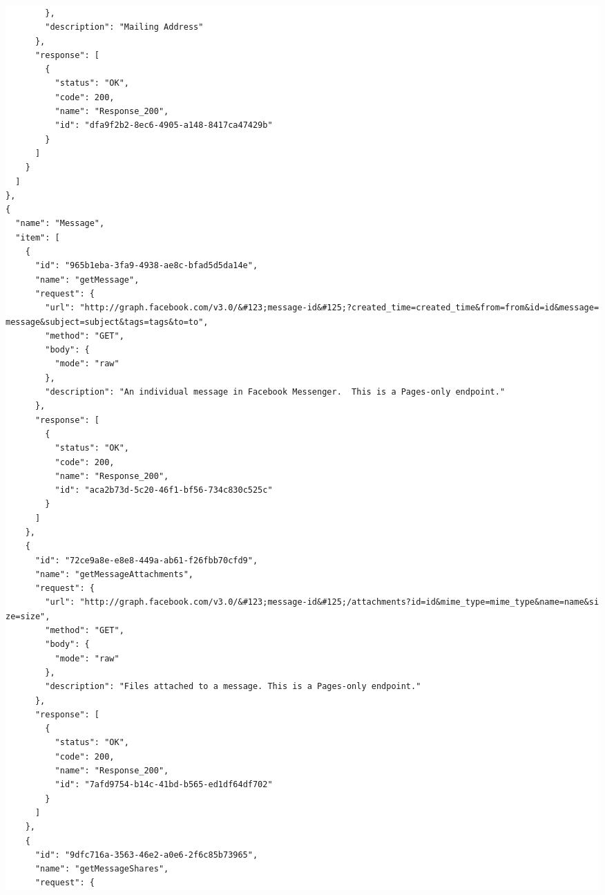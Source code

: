             },
            "description": "Mailing Address"
          },
          "response": [
            {
              "status": "OK",
              "code": 200,
              "name": "Response_200",
              "id": "dfa9f2b2-8ec6-4905-a148-8417ca47429b"
            }
          ]
        }
      ]
    },
    {
      "name": "Message",
      "item": [
        {
          "id": "965b1eba-3fa9-4938-ae8c-bfad5d5da14e",
          "name": "getMessage",
          "request": {
            "url": "http://graph.facebook.com/v3.0/&#123;message-id&#125;?created_time=created_time&from=from&id=id&message=message&subject=subject&tags=tags&to=to",
            "method": "GET",
            "body": {
              "mode": "raw"
            },
            "description": "An individual message in Facebook Messenger.  This is a Pages-only endpoint."
          },
          "response": [
            {
              "status": "OK",
              "code": 200,
              "name": "Response_200",
              "id": "aca2b73d-5c20-46f1-bf56-734c830c525c"
            }
          ]
        },
        {
          "id": "72ce9a8e-e8e8-449a-ab61-f26fbb70cfd9",
          "name": "getMessageAttachments",
          "request": {
            "url": "http://graph.facebook.com/v3.0/&#123;message-id&#125;/attachments?id=id&mime_type=mime_type&name=name&size=size",
            "method": "GET",
            "body": {
              "mode": "raw"
            },
            "description": "Files attached to a message. This is a Pages-only endpoint."
          },
          "response": [
            {
              "status": "OK",
              "code": 200,
              "name": "Response_200",
              "id": "7afd9754-b14c-41bd-b565-ed1df64df702"
            }
          ]
        },
        {
          "id": "9dfc716a-3563-46e2-a0e6-2f6c85b73965",
          "name": "getMessageShares",
          "request": {